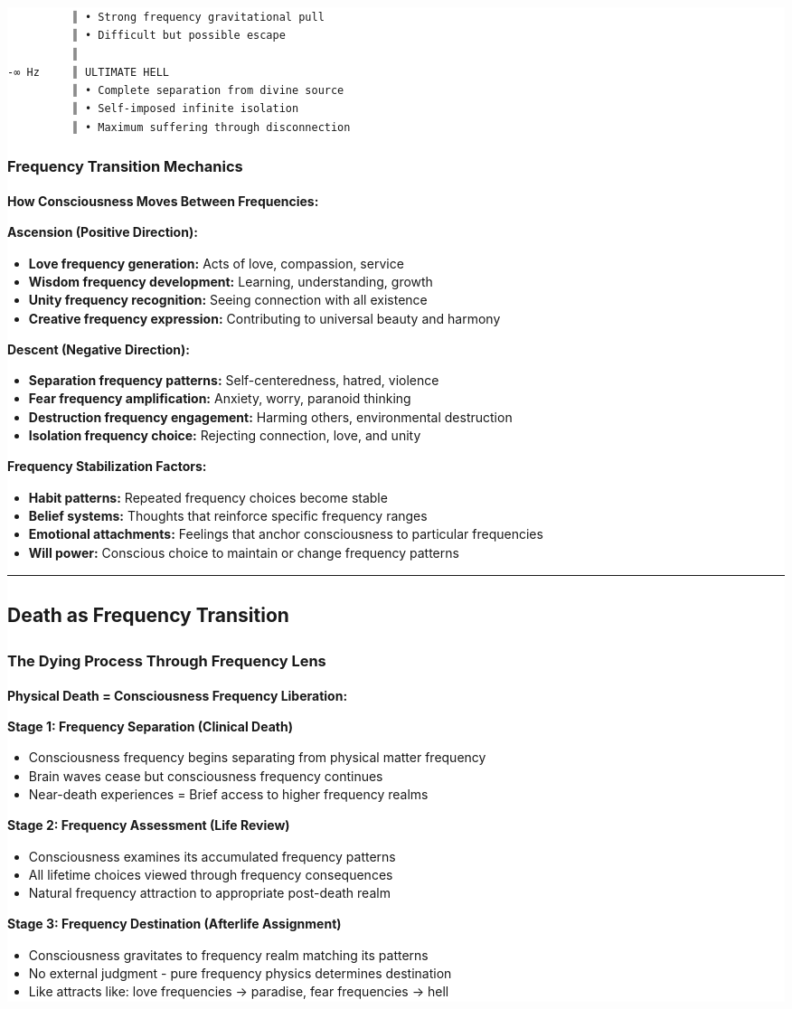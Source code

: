 ```
          ║ • Strong frequency gravitational pull
          ║ • Difficult but possible escape
          ║
-∞ Hz     ║ ULTIMATE HELL
          ║ • Complete separation from divine source
          ║ • Self-imposed infinite isolation
          ║ • Maximum suffering through disconnection
```

### Frequency Transition Mechanics

**How Consciousness Moves Between Frequencies:**

**Ascension (Positive Direction):**
- **Love frequency generation:** Acts of love, compassion, service
- **Wisdom frequency development:** Learning, understanding, growth
- **Unity frequency recognition:** Seeing connection with all existence
- **Creative frequency expression:** Contributing to universal beauty and harmony

**Descent (Negative Direction):**
- **Separation frequency patterns:** Self-centeredness, hatred, violence
- **Fear frequency amplification:** Anxiety, worry, paranoid thinking
- **Destruction frequency engagement:** Harming others, environmental destruction
- **Isolation frequency choice:** Rejecting connection, love, and unity

**Frequency Stabilization Factors:**
- **Habit patterns:** Repeated frequency choices become stable
- **Belief systems:** Thoughts that reinforce specific frequency ranges
- **Emotional attachments:** Feelings that anchor consciousness to particular frequencies
- **Will power:** Conscious choice to maintain or change frequency patterns

---

## Death as Frequency Transition

### The Dying Process Through Frequency Lens

**Physical Death = Consciousness Frequency Liberation:**

**Stage 1: Frequency Separation (Clinical Death)**
- Consciousness frequency begins separating from physical matter frequency
- Brain waves cease but consciousness frequency continues
- Near-death experiences = Brief access to higher frequency realms

**Stage 2: Frequency Assessment (Life Review)**
- Consciousness examines its accumulated frequency patterns
- All lifetime choices viewed through frequency consequences
- Natural frequency attraction to appropriate post-death realm

**Stage 3: Frequency Destination (Afterlife Assignment)**
- Consciousness gravitates to frequency realm matching its patterns
- No external judgment - pure frequency physics determines destination
- Like attracts like: love frequencies → paradise, fear frequencies → hell
